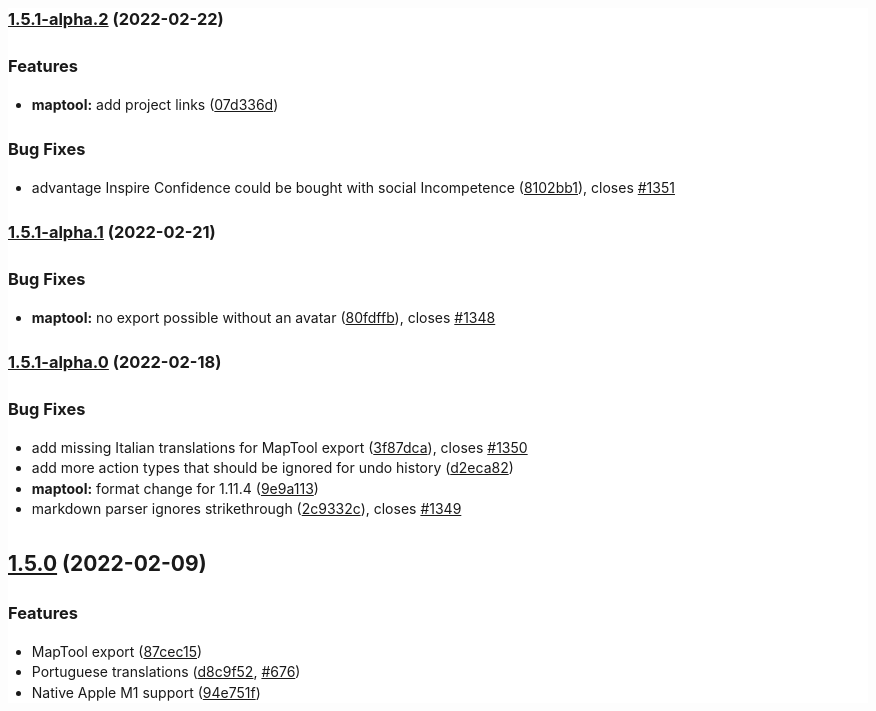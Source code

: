 ### [1.5.1-alpha.2](https://github.com/elyukai/optolith-client/compare/v1.5.1-alpha.1...v1.5.1-alpha.2) (2022-02-22)


### Features

* **maptool:** add project links ([07d336d](https://github.com/elyukai/optolith-client/commit/07d336dbb3ceba9818185a9b8c0cdffa6283afb3))


### Bug Fixes

* advantage Inspire Confidence could be bought with social Incompetence ([8102bb1](https://github.com/elyukai/optolith-client/commit/8102bb1a9adac4849499380bf3bc2270aa7dd2c6)), closes [#1351](https://github.com/elyukai/optolith-client/issues/1351)

### [1.5.1-alpha.1](https://github.com/elyukai/optolith-client/compare/v1.5.1-alpha.0...v1.5.1-alpha.1) (2022-02-21)


### Bug Fixes

* **maptool:** no export possible without an avatar ([80fdffb](https://github.com/elyukai/optolith-client/commit/80fdffb373fccc467383cf6d98c1f07a92168ee4)), closes [#1348](https://github.com/elyukai/optolith-client/issues/1348)

### [1.5.1-alpha.0](https://github.com/elyukai/optolith-client/compare/v1.5.0-alpha.9...v1.5.1-alpha.0) (2022-02-18)


### Bug Fixes

* add missing Italian translations for MapTool export ([3f87dca](https://github.com/elyukai/optolith-client/commit/3f87dca910ce5229c7fd5378ba5f4177cbf431ac)), closes [#1350](https://github.com/elyukai/optolith-client/issues/1350)
* add more action types that should be ignored for undo history ([d2eca82](https://github.com/elyukai/optolith-client/commit/d2eca82ea5fd1d65f234363d2700c80f37afe653))
* **maptool:** format change for 1.11.4 ([9e9a113](https://github.com/elyukai/optolith-client/commit/9e9a1139d3821bb5a36fbaa973236319026d996a))
* markdown parser ignores strikethrough ([2c9332c](https://github.com/elyukai/optolith-client/commit/2c9332c37f9b2d8d9e0359a9e4dadf0a40beeba1)), closes [#1349](https://github.com/elyukai/optolith-client/issues/1349)

## [1.5.0](https://github.com/elyukai/optolith-client/compare/v1.4.2...v1.5.0) (2022-02-09)

### Features

* MapTool export ([87cec15](https://github.com/elyukai/optolith-client/commit/87cec15ba9751c329ee39719dc654895b9f4f193))
* Portuguese translations ([d8c9f52](https://github.com/elyukai/optolith-client/commit/d8c9f52542120f9e5fa569728b3f11cb79102365), [#676](https://github.com/elyukai/optolith-client/issues/676))
* Native Apple M1 support ([94e751f](https://github.com/elyukai/optolith-client/commit/94e751fda169c4de90cdb82346d3d864cf697300))
